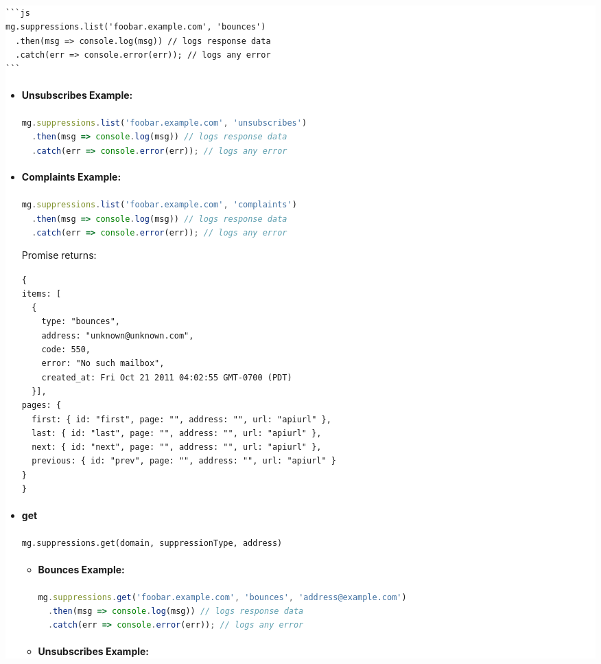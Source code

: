     ```js
    mg.suppressions.list('foobar.example.com', 'bounces')
      .then(msg => console.log(msg)) // logs response data
      .catch(err => console.error(err)); // logs any error
    ```

  - #### Unsubscribes Example:

    ```js
    mg.suppressions.list('foobar.example.com', 'unsubscribes')
      .then(msg => console.log(msg)) // logs response data
      .catch(err => console.error(err)); // logs any error
    ```

  - #### Complaints Example:

    ```js
    mg.suppressions.list('foobar.example.com', 'complaints')
      .then(msg => console.log(msg)) // logs response data
      .catch(err => console.error(err)); // logs any error
    ```

    Promise returns:

    ```JS
    {
    items: [
      {
        type: "bounces",
        address: "unknown@unknown.com",
        code: 550,
        error: "No such mailbox",
        created_at: Fri Oct 21 2011 04:02:55 GMT-0700 (PDT)
      }],
    pages: {
      first: { id: "first", page: "", address: "", url: "apiurl" },
      last: { id: "last", page: "", address: "", url: "apiurl" },
      next: { id: "next", page: "", address: "", url: "apiurl" },
      previous: { id: "prev", page: "", address: "", url: "apiurl" }
    }
    }
    ```

- #### get

  `mg.suppressions.get(domain, suppressionType, address)`

  - #### Bounces Example:

    ```js
    mg.suppressions.get('foobar.example.com', 'bounces', 'address@example.com')
      .then(msg => console.log(msg)) // logs response data
      .catch(err => console.error(err)); // logs any error
    ```

  - #### Unsubscribes Example:
